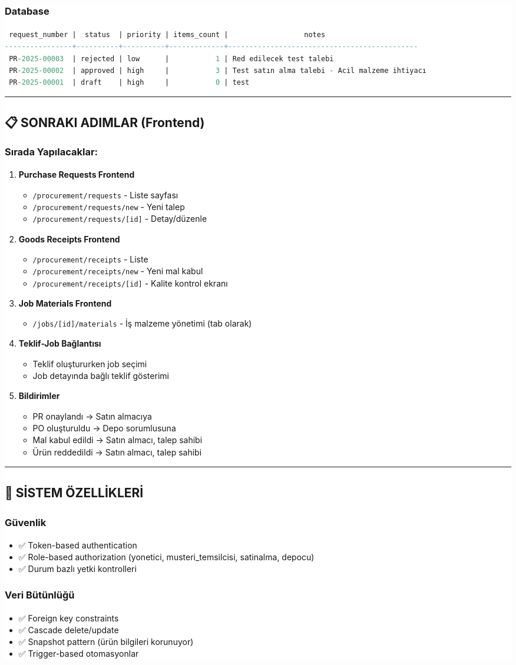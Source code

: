 ### Database
```sql
 request_number |  status  | priority | items_count |                  notes
----------------+----------+----------+-------------+---------------------------------------------
 PR-2025-00003  | rejected | low      |           1 | Red edilecek test talebi
 PR-2025-00002  | approved | high     |           3 | Test satın alma talebi - Acil malzeme ihtiyacı
 PR-2025-00001  | draft    | high     |           0 | test
```

---

## 📋 SONRAKI ADIMLAR (Frontend)

### Sırada Yapılacaklar:
1. **Purchase Requests Frontend**
   - `/procurement/requests` - Liste sayfası
   - `/procurement/requests/new` - Yeni talep
   - `/procurement/requests/[id]` - Detay/düzenle

2. **Goods Receipts Frontend**
   - `/procurement/receipts` - Liste
   - `/procurement/receipts/new` - Yeni mal kabul
   - `/procurement/receipts/[id]` - Kalite kontrol ekranı

3. **Job Materials Frontend**
   - `/jobs/[id]/materials` - İş malzeme yönetimi (tab olarak)

4. **Teklif-Job Bağlantısı**
   - Teklif oluştururken job seçimi
   - Job detayında bağlı teklif gösterimi

5. **Bildirimler**
   - PR onaylandı → Satın almacıya
   - PO oluşturuldu → Depo sorumlusuna
   - Mal kabul edildi → Satın almacı, talep sahibi
   - Ürün reddedildi → Satın almacı, talep sahibi

---

## 🎯 SİSTEM ÖZELLİKLERİ

### Güvenlik
- ✅ Token-based authentication
- ✅ Role-based authorization (yonetici, musteri_temsilcisi, satinalma, depocu)
- ✅ Durum bazlı yetki kontrolleri

### Veri Bütünlüğü
- ✅ Foreign key constraints
- ✅ Cascade delete/update
- ✅ Snapshot pattern (ürün bilgileri korunuyor)
- ✅ Trigger-based otomasyonlar
